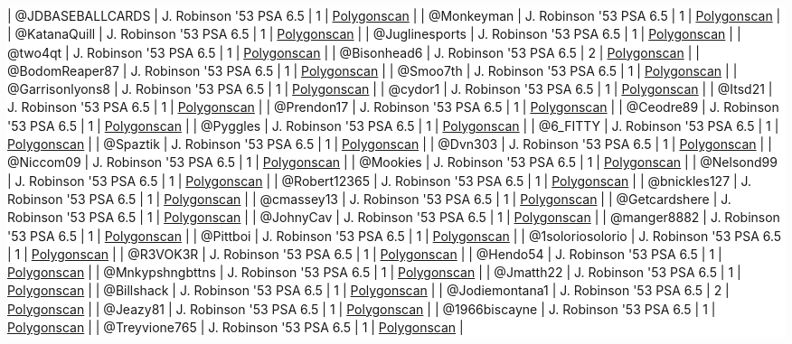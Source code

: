 | @JDBASEBALLCARDS | J. Robinson '53 PSA 6.5 | 1 | [Polygonscan](https://polygonscan.com/tx/0xd7be8e4946994d6a747df99dc9db519ceaf3cc645b1916f00679152caf1c349b) |
| @Monkeyman | J. Robinson '53 PSA 6.5 | 1 | [Polygonscan](https://polygonscan.com/tx/0xd34d168487c2ba1b6e20f91c9c3c5ceadfadda06567cd3e8dbbdf97a9d8104dd) |
| @KatanaQuill | J. Robinson '53 PSA 6.5 | 1 | [Polygonscan](https://polygonscan.com/tx/0x9af121164249e111ed6bce0fad7109f184f29e36faace1f0cc456b3f9ee513b9) |
| @Juglinesports | J. Robinson '53 PSA 6.5 | 1 | [Polygonscan](https://polygonscan.com/tx/0xfd669939903636f27e7670e5da855c489cbf543aa6ac74717a10d9de8d8f4a4e) |
| @two4qt | J. Robinson '53 PSA 6.5 | 1 | [Polygonscan](https://polygonscan.com/tx/0x0ca92c48f222efa7b26a8a4a8ca6999888d211015fa127e8e09d9c29499f7e0f) |
| @Bisonhead6 | J. Robinson '53 PSA 6.5 | 2 | [Polygonscan](https://polygonscan.com/tx/0xe61fb77b59d92bfd72f3d2f1c0bb3764125ad8cccaebfdae4937dd8e9aba738f) |
| @BodomReaper87 | J. Robinson '53 PSA 6.5 | 1 | [Polygonscan](https://polygonscan.com/tx/0x95ff372ffdf9d579dd68308e5c1e8c03e727ba111c3793b2a8666d242b44c0d2) |
| @Smoo7th | J. Robinson '53 PSA 6.5 | 1 | [Polygonscan](https://polygonscan.com/tx/0x621180e0d26ba9662633abc3d784a8f1ede39943b5700fbac6bdea6a5f474868) |
| @Garrisonlyons8 | J. Robinson '53 PSA 6.5 | 1 | [Polygonscan](https://polygonscan.com/tx/0x1c99df5a36cf659f93c85d979dd0f260d39e40d4add58773677dfea8404125bd) |
| @cydor1 | J. Robinson '53 PSA 6.5 | 1 | [Polygonscan](https://polygonscan.com/tx/0x88885aa8c6f853ddd880220cb69f64e1e9abaed89b384e66bb4e7040180525f9) |
| @Itsd21 | J. Robinson '53 PSA 6.5 | 1 | [Polygonscan](https://polygonscan.com/tx/0xe624d1266f7e6fd46801e35de3c94a8e6ce6d1db71c7b5c76675d94e234e8d2b) |
| @Prendon17 | J. Robinson '53 PSA 6.5 | 1 | [Polygonscan](https://polygonscan.com/tx/0x30e571b1aae9247c3e15fc88ae84d84861200abab475cc4df64671852aeca98a) |
| @Ceodre89 | J. Robinson '53 PSA 6.5 | 1 | [Polygonscan](https://polygonscan.com/tx/0x272ab5ea7042654f0c1b6ee2dab0dacca5340f7124419dbe12804ac27f58499a) |
| @Pyggles | J. Robinson '53 PSA 6.5 | 1 | [Polygonscan](https://polygonscan.com/tx/0x6d6001b4fe4d38bd29450f7bab86b022100e086732c4f59b5ab6da569c57ed58) |
| @6_FITTY | J. Robinson '53 PSA 6.5 | 1 | [Polygonscan](https://polygonscan.com/tx/0x4faa49fe475a4a8c40708dc2e5b17d90b256b41a77e0177ea35dc1ae9d1a76c4) |
| @Spaztik | J. Robinson '53 PSA 6.5 | 1 | [Polygonscan](https://polygonscan.com/tx/0xf64c1ead5e5b6e5b1923621c7d9ca6836c97b77974ac046963b247159fcc3750) |
| @Dvn303 | J. Robinson '53 PSA 6.5 | 1 | [Polygonscan](https://polygonscan.com/tx/0xcb9261508d5fc91a2368cc3283a28ed26fe6a4235c617f24c44fbb247a3f969c) |
| @Niccom09 | J. Robinson '53 PSA 6.5 | 1 | [Polygonscan](https://polygonscan.com/tx/0xbd5ed243eba0739680e2b947f0ef0e1ee5f1a187160ca589b8e2c27343cfcfe6) |
| @Mookies | J. Robinson '53 PSA 6.5 | 1 | [Polygonscan](https://polygonscan.com/tx/0x2dfa12de6cdc45671d97c5c6b38be86cf2470051051764f56dd1f18e46008836) |
| @Nelsond99 | J. Robinson '53 PSA 6.5 | 1 | [Polygonscan](https://polygonscan.com/tx/0xa54833eaea8bc64da9df236216208db5ffece42fd495c69e5e95c3a1dee17098) |
| @Robert12365 | J. Robinson '53 PSA 6.5 | 1 | [Polygonscan](https://polygonscan.com/tx/0x059f79865b74f5bd938656e1ebffd1a7e3656a64e2dee97a5a49050f11715231) |
| @bnickles127 | J. Robinson '53 PSA 6.5 | 1 | [Polygonscan](https://polygonscan.com/tx/0x3eea8c83f9420a4b88e45c33b1e4847e6ee3f26800a23c6c63dad6b7a063dafe) |
| @cmassey13 | J. Robinson '53 PSA 6.5 | 1 | [Polygonscan](https://polygonscan.com/tx/0x8b19c8b63b5a07aefe2f26259ad41b629995246d5c6d949f996e6a7cf3bcc05e) |
| @Getcardshere | J. Robinson '53 PSA 6.5 | 1 | [Polygonscan](https://polygonscan.com/tx/0x588aa4490bbc11dbc2d95b0f5f47570e7952e92242a1bd9dd5aae0cea52c4781) |
| @JohnyCav | J. Robinson '53 PSA 6.5 | 1 | [Polygonscan](https://polygonscan.com/tx/0x4b0ddc4a0674cb924d15e29dc3647b1bbfd48b926ccd96c95f3784b5b008beb7) |
| @manger8882 | J. Robinson '53 PSA 6.5 | 1 | [Polygonscan](https://polygonscan.com/tx/0x8ab34a6d0da69e7525a7ab1e43c85af331c3dd138111fe55964ee5e2faf1d173) |
| @Pittboi | J. Robinson '53 PSA 6.5 | 1 | [Polygonscan](https://polygonscan.com/tx/0xcd437d70fd2908c740f7ad304bbd550191f789fe6f4a589b3c4b6909b04c6fac) |
| @1soloriosolorio | J. Robinson '53 PSA 6.5 | 1 | [Polygonscan](https://polygonscan.com/tx/0xb49720b01b61b8a8104843792f5ece7fa3b1a9cf09374f7dc86b6f87c7ff0762) |
| @R3VOK3R | J. Robinson '53 PSA 6.5 | 1 | [Polygonscan](https://polygonscan.com/tx/0x8034a0d8d672148ff3bad0453bcdc82eb6756880dcef7d7ddabafaa5d01fa34e) |
| @Hendo54 | J. Robinson '53 PSA 6.5 | 1 | [Polygonscan](https://polygonscan.com/tx/0x33e9dfe3ed5ab61c8b42c747f3db607fb1067c6e5994ef79fbbb0c8b0addb76b) |
| @Mnkypshngbttns | J. Robinson '53 PSA 6.5 | 1 | [Polygonscan](https://polygonscan.com/tx/0x7d10338e9e36dd407ef7b42cd393eb36c6b21a4767254b315f2c9224ae1114c7) |
| @Jmatth22 | J. Robinson '53 PSA 6.5 | 1 | [Polygonscan](https://polygonscan.com/tx/0x572effab5b323b293e210ecc3634b7e4b564ec2064bd03897a4c1163f013aff4) |
| @Billshack | J. Robinson '53 PSA 6.5 | 1 | [Polygonscan](https://polygonscan.com/tx/0xabcf7345555a58b9f548efa0a0003cb08389dc355abed2f5365da979b3209e19) |
| @Jodiemontana1 | J. Robinson '53 PSA 6.5 | 2 | [Polygonscan](https://polygonscan.com/tx/0xa753a133624a56c675a53f2889638f4c0ae397925173580dfae867887fb220c3) |
| @Jeazy81 | J. Robinson '53 PSA 6.5 | 1 | [Polygonscan](https://polygonscan.com/tx/0xa36078a2f6c8e857d703baa320d421f9081dda59e199b5da7c4a7b2be2cd0472) |
| @1966biscayne | J. Robinson '53 PSA 6.5 | 1 | [Polygonscan](https://polygonscan.com/tx/0x5a237c5c97adb6c3f5515fc95e0d956ee96511dfa11ac8190089edb8f01ecd6f) |
| @Treyvione765 | J. Robinson '53 PSA 6.5 | 1 | [Polygonscan](https://polygonscan.com/tx/0xd0b4e578d801b9e2d6c7cc32de35d09a2640a122aa7febf4a48dfc3e269a9f13) |